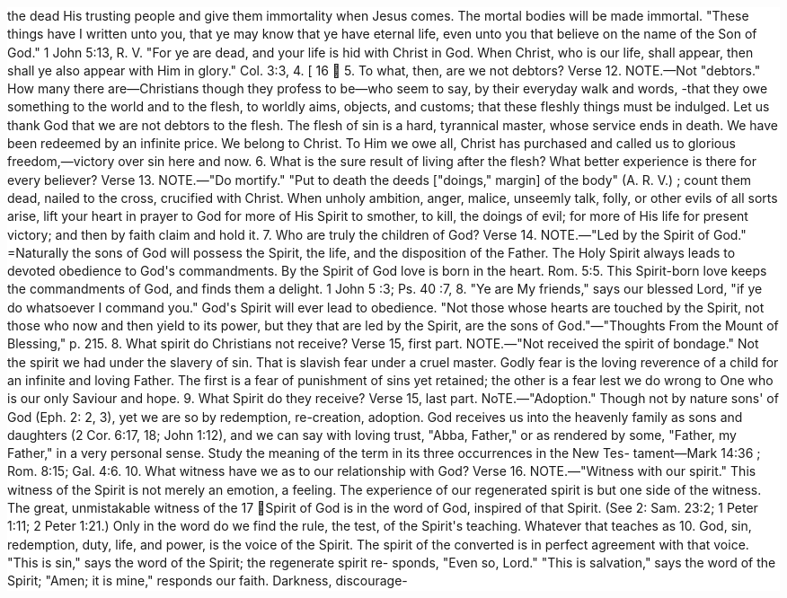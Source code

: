 the dead His trusting people and give them immortality when Jesus
comes. The mortal bodies will be made immortal. "These things have I
written unto you, that ye may know that ye have eternal life, even unto
you that believe on the name of the Son of God." 1 John 5:13, R. V.
"For ye are dead, and your life is hid with Christ in God. When Christ,
who is our life, shall appear, then shall ye also appear with Him in
glory." Col. 3:3, 4.
                                 [ 16
     5. To what, then, are we not debtors? Verse 12.
     NOTE.—Not "debtors." How many there are—Christians though
they profess to be—who seem to say, by their everyday walk and words,
-that they owe something to the world and to the flesh, to worldly aims,
 objects, and customs; that these fleshly things must be indulged. Let
 us thank God that we are not debtors to the flesh. The flesh of sin is
a hard, tyrannical master, whose service ends in death. We have been
 redeemed by an infinite price. We belong to Christ. To Him we owe
all, Christ has purchased and called us to glorious freedom,—victory
 over sin here and now.
     6. What is the sure result of living after the flesh? What better
experience is there for every believer? Verse 13.
     NOTE.—"Do mortify." "Put to death the deeds ["doings," margin]
 of the body" (A. R. V.) ; count them dead, nailed to the cross, crucified
 with Christ. When unholy ambition, anger, malice, unseemly talk, folly,
 or other evils of all sorts arise, lift your heart in prayer to God for
 more of His Spirit to smother, to kill, the doings of evil; for more of
 His life for present victory; and then by faith claim and hold it.
      7. Who are truly the children of God? Verse 14.
      NOTE.—"Led by the Spirit of God." =Naturally the sons of God will
 possess the Spirit, the life, and the disposition of the Father. The Holy
 Spirit always leads to devoted obedience to God's commandments. By
 the Spirit of God love is born in the heart. Rom. 5:5. This Spirit-born
 love keeps the commandments of God, and finds them a delight. 1 John
5 :3; Ps. 40 :7, 8. "Ye are My friends," says our blessed Lord, "if ye
 do whatsoever I command you." God's Spirit will ever lead to obedience.
      "Not those whose hearts are touched by the Spirit, not those who now
 and then yield to its power, but they that are led by the Spirit, are the
 sons of God."—"Thoughts From the Mount of Blessing," p. 215.
      8. What spirit do Christians not receive? Verse 15, first part.
      NOTE.—"Not received the spirit of bondage." Not the spirit we had
 under the slavery of sin. That is slavish fear under a cruel master.
 Godly fear is the loving reverence of a child for an infinite and loving
 Father. The first is a fear of punishment of sins yet retained; the other
 is a fear lest we do wrong to One who is our only Saviour and hope.
      9. What Spirit do they receive? Verse 15, last part.
      NoTE.—"Adoption." Though not by nature sons' of God (Eph. 2:
  2, 3), yet we are so by redemption, re-creation, adoption. God receives
  us into the heavenly family as sons and daughters (2 Cor. 6:17, 18;
  John 1:12), and we can say with loving trust, "Abba, Father," or as
  rendered by some, "Father, my Father," in a very personal sense.
  Study the meaning of the term in its three occurrences in the New Tes-
  tament—Mark 14:36 ; Rom. 8:15; Gal. 4:6.
     10. What witness have we as to our relationship with God? Verse 16.
     NOTE.—"Witness with our spirit." This witness of the Spirit is not
 merely an emotion, a feeling. The experience of our regenerated spirit
 is but one side of the witness. The great, unmistakable witness of the
                                   17
Spirit of God is in the word of God, inspired of that Spirit. (See 2:
Sam. 23:2; 1 Peter 1:11; 2 Peter 1:21.) Only in the word do we find
the rule, the test, of the Spirit's teaching. Whatever that teaches as 10.
God, sin, redemption, duty, life, and power, is the voice of the Spirit.
The spirit of the converted is in perfect agreement with that voice.
"This is sin," says the word of the Spirit; the regenerate spirit re-
sponds, "Even so, Lord." "This is salvation," says the word of the
Spirit; "Amen; it is mine," responds our faith. Darkness, discourage-